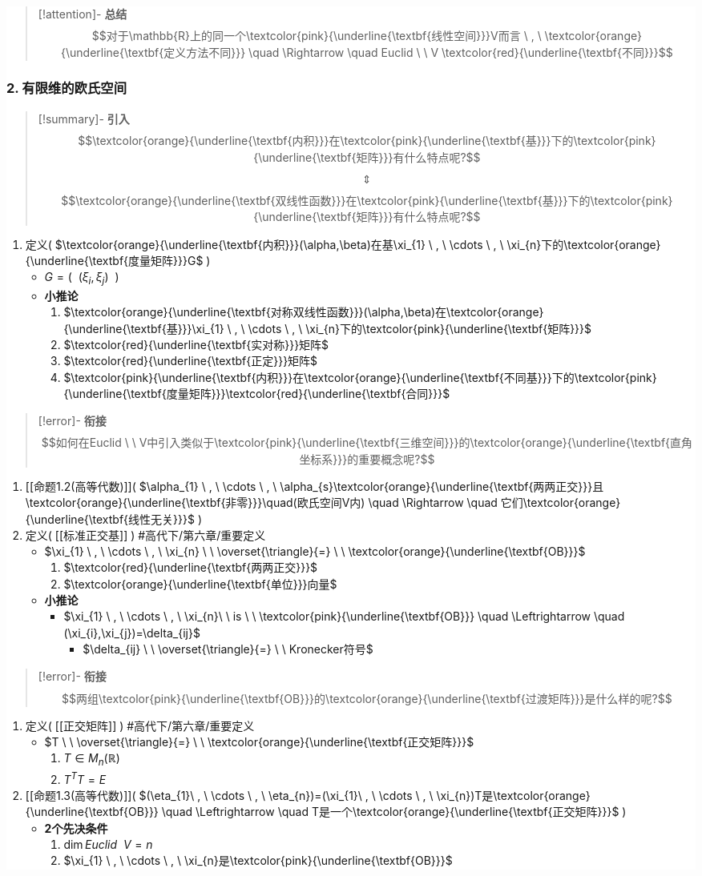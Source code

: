 >[!attention]- **总结**
>$$对于\mathbb{R}上的同一个\textcolor{pink}{\underline{\textbf{线性空间}}}V而言 \ , \ \textcolor{orange}{\underline{\textbf{定义方法不同}}} \quad \Rightarrow \quad Euclid \ \ V \textcolor{red}{\underline{\textbf{不同}}}$$
### 2. 有限维的欧氏空间

>[!summary]- **引入**
>$$\textcolor{orange}{\underline{\textbf{内积}}}在\textcolor{pink}{\underline{\textbf{基}}}下的\textcolor{pink}{\underline{\textbf{矩阵}}}有什么特点呢?$$
>$$\quad \Updownarrow \quad$$
>$$\textcolor{orange}{\underline{\textbf{双线性函数}}}在\textcolor{pink}{\underline{\textbf{基}}}下的\textcolor{pink}{\underline{\textbf{矩阵}}}有什么特点呢?$$

1. 定义(  $\textcolor{orange}{\underline{\textbf{内积}}}(\alpha,\beta)在基\xi_{1} \ , \ \cdots \ , \ \xi_{n}下的\textcolor{orange}{\underline{\textbf{度量矩阵}}}G$  )
	- $G=(\ \ (\xi_{i},\xi_{j})\ \ )$
	- **小推论**
		1. $\textcolor{orange}{\underline{\textbf{对称双线性函数}}}(\alpha,\beta)在\textcolor{orange}{\underline{\textbf{基}}}\xi_{1} \ , \ \cdots \ , \ \xi_{n}下的\textcolor{pink}{\underline{\textbf{矩阵}}}$
		2. $\textcolor{red}{\underline{\textbf{实对称}}}矩阵$
		3. $\textcolor{red}{\underline{\textbf{正定}}}矩阵$
		4. $\textcolor{pink}{\underline{\textbf{内积}}}在\textcolor{orange}{\underline{\textbf{不同基}}}下的\textcolor{pink}{\underline{\textbf{度量矩阵}}}\textcolor{red}{\underline{\textbf{合同}}}$

> [!error]- **衔接**
> $$如何在Euclid \ \ V中引入类似于\textcolor{pink}{\underline{\textbf{三维空间}}}的\textcolor{orange}{\underline{\textbf{直角坐标系}}}的重要概念呢?$$


1. [[命题1.2(高等代数)]](  $\alpha_{1} \ , \ \cdots \ , \ \alpha_{s}\textcolor{orange}{\underline{\textbf{两两正交}}}且\textcolor{orange}{\underline{\textbf{非零}}}\quad(欧氏空间V内) \quad \Rightarrow \quad 它们\textcolor{orange}{\underline{\textbf{线性无关}}}$  )
2. 定义(  [[标准正交基]]  ) #高代下/第六章/重要定义 
	- $\xi_{1} \ , \ \cdots \ , \ \xi_{n} \ \  \overset{\triangle}{=} \ \ \textcolor{orange}{\underline{\textbf{OB}}}$
		1. $\textcolor{red}{\underline{\textbf{两两正交}}}$
		2. $\textcolor{orange}{\underline{\textbf{单位}}}向量$
	- **小推论**
		- $\xi_{1} \ , \ \cdots \ , \ \xi_{n}\ \ is \ \  \textcolor{pink}{\underline{\textbf{OB}}} \quad \Leftrightarrow \quad (\xi_{i},\xi_{j})=\delta_{ij}$
			- $\delta_{ij}  \ \  \overset{\triangle}{=} \ \ Kronecker符号$

> [!error]- **衔接**
> $$两组\textcolor{pink}{\underline{\textbf{OB}}}的\textcolor{orange}{\underline{\textbf{过渡矩阵}}}是什么样的呢?$$


1. 定义(  [[正交矩阵]]  ) #高代下/第六章/重要定义 
	- $T  \ \  \overset{\triangle}{=} \ \ \textcolor{orange}{\underline{\textbf{正交矩阵}}}$
		1. $T \in M_{n}(\mathbb{R})$
		2. $T^{T}T=E$
1. [[命题1.3(高等代数)]](  $(\eta_{1}\ , \ \cdots \ , \ \eta_{n})=(\xi_{1}\ , \ \cdots \ , \ \xi_{n})T是\textcolor{orange}{\underline{\textbf{OB}}} \quad \Leftrightarrow \quad T是一个\textcolor{orange}{\underline{\textbf{正交矩阵}}}$  )
	- **2个先决条件**
		1. $\dim Euclid \ \ V=n$
		2. $\xi_{1} \ , \ \cdots \ , \ \xi_{n}是\textcolor{pink}{\underline{\textbf{OB}}}$
